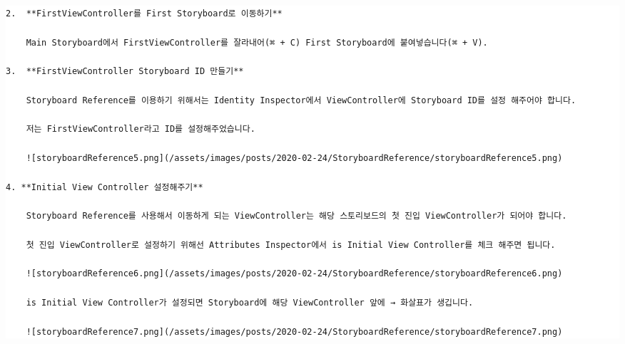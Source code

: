     2.  **FirstViewController를 First Storyboard로 이동하기**

        Main Storyboard에서 FirstViewController를 잘라내어(⌘ + C) First Storyboard에 붙여넣습니다(⌘ + V).

    3.  **FirstViewController Storyboard ID 만들기**

        Storyboard Reference를 이용하기 위해서는 Identity Inspector에서 ViewController에 Storyboard ID를 설정 해주어야 합니다.

        저는 FirstViewController라고 ID를 설정해주었습니다.

        ![storyboardReference5.png](/assets/images/posts/2020-02-24/StoryboardReference/storyboardReference5.png)

    4. **Initial View Controller 설정해주기**

        Storyboard Reference를 사용해서 이동하게 되는 ViewController는 해당 스토리보드의 첫 진입 ViewController가 되어야 합니다.

        첫 진입 ViewController로 설정하기 위해선 Attributes Inspector에서 is Initial View Controller를 체크 해주면 됩니다.

        ![storyboardReference6.png](/assets/images/posts/2020-02-24/StoryboardReference/storyboardReference6.png)

        is Initial View Controller가 설정되면 Storyboard에 해당 ViewController 앞에 → 화살표가 생깁니다.

        ![storyboardReference7.png](/assets/images/posts/2020-02-24/StoryboardReference/storyboardReference7.png)
